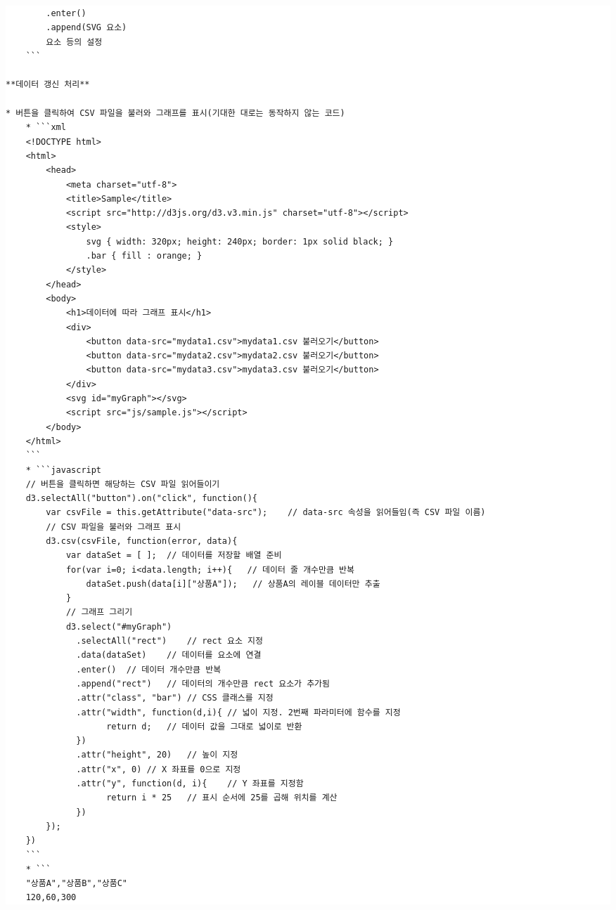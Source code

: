 ```
        .enter()
        .append(SVG 요소)
        요소 등의 설정
	```

**데이터 갱신 처리**

* 버튼을 클릭하여 CSV 파일을 불러와 그래프를 표시(기대한 대로는 동작하지 않는 코드)
	* ```xml
    <!DOCTYPE html>
    <html>
        <head>
            <meta charset="utf-8">
            <title>Sample</title>
            <script src="http://d3js.org/d3.v3.min.js" charset="utf-8"></script>
            <style>
                svg { width: 320px; height: 240px; border: 1px solid black; }
                .bar { fill : orange; }
            </style>
        </head>
        <body>
            <h1>데이터에 따라 그래프 표시</h1>
            <div>
                <button data-src="mydata1.csv">mydata1.csv 불러오기</button>
                <button data-src="mydata2.csv">mydata2.csv 불러오기</button>
                <button data-src="mydata3.csv">mydata3.csv 불러오기</button>
            </div>
            <svg id="myGraph"></svg>
            <script src="js/sample.js"></script>
        </body>
    </html>
	```
    * ```javascript
    // 버튼을 클릭하면 해당하는 CSV 파일 읽어들이기
    d3.selectAll("button").on("click", function(){
        var csvFile = this.getAttribute("data-src");	// data-src 속성을 읽어들임(즉 CSV 파일 이름)
        // CSV 파일을 불러와 그래프 표시
        d3.csv(csvFile, function(error, data){
            var dataSet = [ ];	// 데이터를 저장할 배열 준비
            for(var i=0; i<data.length; i++){	// 데이터 줄 개수만큼 반복
                dataSet.push(data[i]["상품A"]);	// 상품A의 레이블 데이터만 추출
            }
            // 그래프 그리기
            d3.select("#myGraph")
              .selectAll("rect")	// rect 요소 지정
              .data(dataSet)	// 데이터를 요소에 연결
              .enter()	// 데이터 개수만큼 반복
              .append("rect")	// 데이터의 개수만큼 rect 요소가 추가됨
              .attr("class", "bar")	// CSS 클래스를 지정
              .attr("width", function(d,i){	// 넓이 지정. 2번째 파라미터에 함수를 지정
                    return d;	// 데이터 값을 그대로 넓이로 반환
              })
              .attr("height", 20)	// 높이 지정
              .attr("x", 0)	// X 좌표를 0으로 지정
              .attr("y", function(d, i){	// Y 좌표를 지정함
                    return i * 25	// 표시 순서에 25를 곱해 위치를 계산
              })
        });
    })
    ```
    * ```
    "상품A","상품B","상품C"
    120,60,300
```